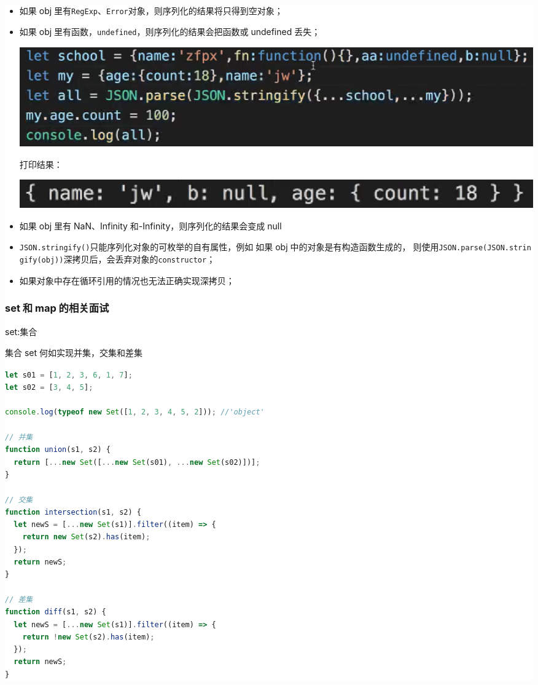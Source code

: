 - 如果 obj 里有`RegExp`、`Error`对象，则序列化的结果将只得到空对象；

- 如果 obj 里有函数，`undefined`，则序列化的结果会把函数或 undefined 丢失；

  ![image-20211212162653701](.\typora-user-images\image-20211212162653701.png)

  打印结果：

  ![image-20211212162701453](.\typora-user-images\image-20211212162701453.png)

- 如果 obj 里有 NaN、Infinity 和-Infinity，则序列化的结果会变成 null

- `JSON.stringify()`只能序列化对象的可枚举的自有属性，例如 如果 obj 中的对象是有构造函数生成的， 则使用`JSON.parse(JSON.stringify(obj))`深拷贝后，会丢弃对象的`constructor`；

- 如果对象中存在循环引用的情况也无法正确实现深拷贝；

### set 和 map 的相关面试

set:集合

集合 set 何如实现并集，交集和差集

```js
let s01 = [1, 2, 3, 6, 1, 7];
let s02 = [3, 4, 5];

console.log(typeof new Set([1, 2, 3, 4, 5, 2])); //'object'

// 并集
function union(s1, s2) {
  return [...new Set([...new Set(s01), ...new Set(s02)])];
}

// 交集
function intersection(s1, s2) {
  let newS = [...new Set(s1)].filter((item) => {
    return new Set(s2).has(item);
  });
  return newS;
}

// 差集
function diff(s1, s2) {
  let newS = [...new Set(s1)].filter((item) => {
    return !new Set(s2).has(item);
  });
  return newS;
}
```
